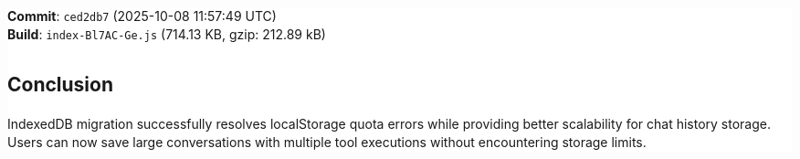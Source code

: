 **Commit**: `ced2db7` (2025-10-08 11:57:49 UTC)  
**Build**: `index-Bl7AC-Ge.js` (714.13 KB, gzip: 212.89 kB)

## Conclusion

IndexedDB migration successfully resolves localStorage quota errors while providing better scalability for chat history storage. Users can now save large conversations with multiple tool executions without encountering storage limits.
